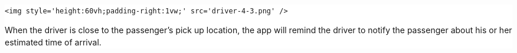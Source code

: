     <img style='height:60vh;padding-right:1vw;' src='driver-4-3.png' />
</div>
 
When the driver is close to the passenger’s pick up location, the app will remind the driver to notify the passenger about his or her estimated time of arrival.
 
<div>